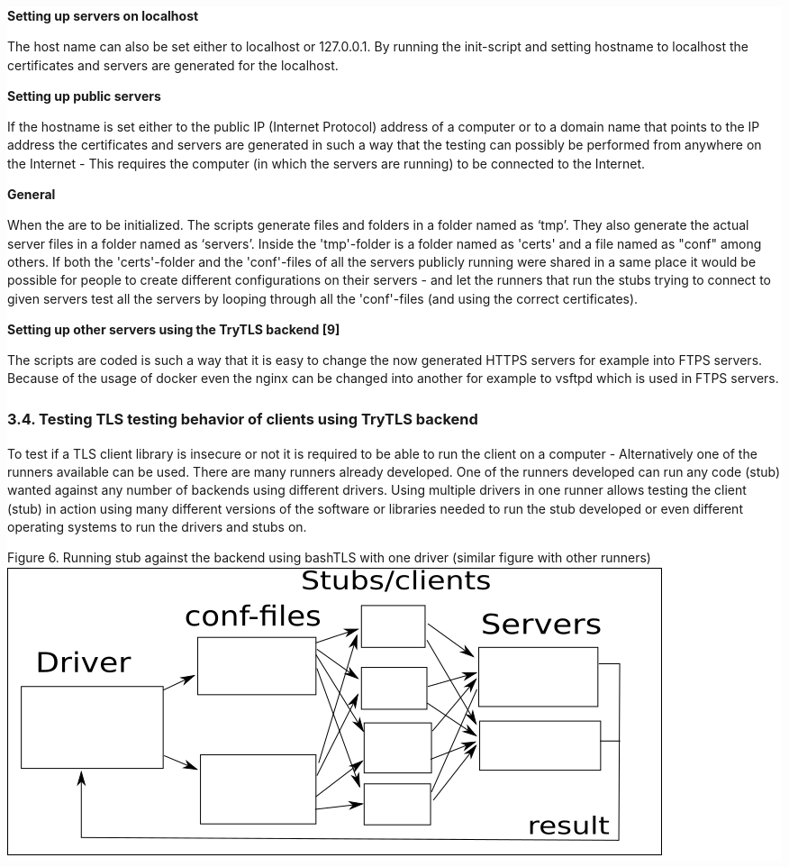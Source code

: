 **Setting up servers on localhost**

The host name can also be set either to localhost or 127.0.0.1. By running the init-script and setting hostname to localhost the certificates and servers are generated for the localhost.

**Setting up public servers**

If the hostname is set either to the public IP (Internet Protocol) address of a computer or to a domain name that points to the IP address the certificates and servers are generated in such a way that the testing can possibly be performed from anywhere on the Internet - This requires the computer (in which the servers are running) to be connected to the Internet. 

**General**

When the are to be initialized. The scripts generate files and folders in a folder named as ‘tmp’. They also generate the actual server files in a folder named as ‘servers’. Inside the 'tmp'-folder is a folder named as 'certs' and a file named as "conf" among others. If both the 'certs'-folder and the 'conf'-files of all the servers publicly running were shared in a same place it would be possible for people to create different configurations on their servers - and let the runners that run the stubs trying to connect to given servers test all the servers by looping through all the 'conf'-files (and using the correct certificates).

**Setting up other servers using the TryTLS backend [9]**

The scripts are coded is such a way that it is easy to change the now generated HTTPS servers for example into FTPS servers. Because of the usage of docker even the nginx can be changed into another for example to vsftpd which is used in FTPS servers.

### 3.4. Testing TLS testing behavior of clients using TryTLS backend

To test if a TLS client library is insecure or not it is required to be able to run the client on a computer - Alternatively one of the runners available can be used. There are many runners already developed. One of the runners developed can run any code (stub) wanted against any number of backends using different drivers. Using multiple drivers in one runner allows testing the client (stub) in action using many different versions of the software or libraries needed to run the stub developed or even different operating systems to run the drivers and stubs on.

Figure 6. Running stub against the backend using bashTLS with one driver (similar figure with other runners)
![runner](pictures/Runners.png)
